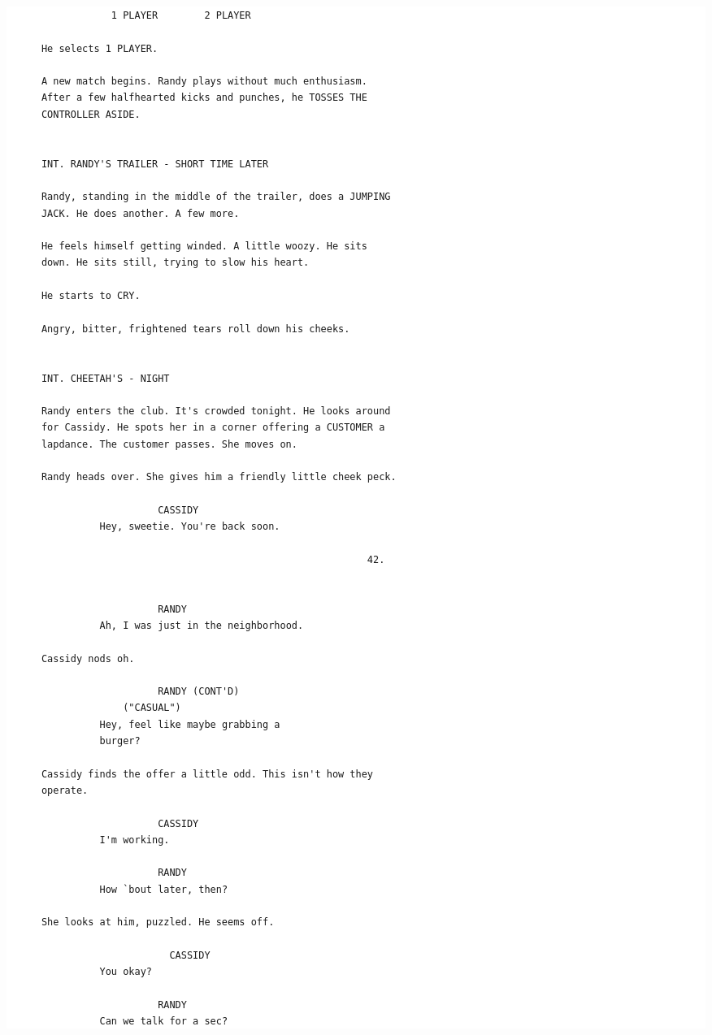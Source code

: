                       1 PLAYER        2 PLAYER
          
          He selects 1 PLAYER.
          
          A new match begins. Randy plays without much enthusiasm.
          After a few halfhearted kicks and punches, he TOSSES THE
          CONTROLLER ASIDE.
          
          
          INT. RANDY'S TRAILER - SHORT TIME LATER
          
          Randy, standing in the middle of the trailer, does a JUMPING
          JACK. He does another. A few more.
          
          He feels himself getting winded. A little woozy. He sits
          down. He sits still, trying to slow his heart.
          
          He starts to CRY.
          
          Angry, bitter, frightened tears roll down his cheeks.
          
          
          INT. CHEETAH'S - NIGHT
          
          Randy enters the club. It's crowded tonight. He looks around
          for Cassidy. He spots her in a corner offering a CUSTOMER a
          lapdance. The customer passes. She moves on.
          
          Randy heads over. She gives him a friendly little cheek peck.
          
                              CASSIDY
                    Hey, sweetie. You're back soon.
          
                                                                  42.
          
          
                              RANDY
                    Ah, I was just in the neighborhood.
          
          Cassidy nods oh.
          
                              RANDY (CONT'D)
                        ("CASUAL")
                    Hey, feel like maybe grabbing a
                    burger?
          
          Cassidy finds the offer a little odd. This isn't how they
          operate.
          
                              CASSIDY
                    I'm working.
          
                              RANDY
                    How `bout later, then?
          
          She looks at him, puzzled. He seems off.
          
                                CASSIDY
                    You okay?
          
                              RANDY
                    Can we talk for a sec?
          
